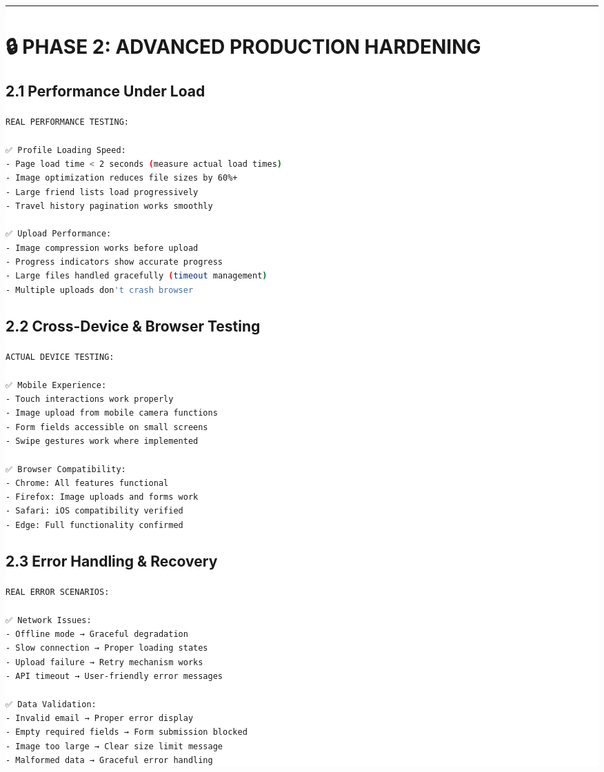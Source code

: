 ```bash
```

---

# **🔒 PHASE 2: ADVANCED PRODUCTION HARDENING**

## **2.1 Performance Under Load**
```bash
REAL PERFORMANCE TESTING:

✅ Profile Loading Speed:
- Page load time < 2 seconds (measure actual load times)
- Image optimization reduces file sizes by 60%+
- Large friend lists load progressively
- Travel history pagination works smoothly

✅ Upload Performance:
- Image compression works before upload
- Progress indicators show accurate progress
- Large files handled gracefully (timeout management)
- Multiple uploads don't crash browser
```

## **2.2 Cross-Device & Browser Testing**
```bash
ACTUAL DEVICE TESTING:

✅ Mobile Experience:
- Touch interactions work properly
- Image upload from mobile camera functions
- Form fields accessible on small screens
- Swipe gestures work where implemented

✅ Browser Compatibility:
- Chrome: All features functional
- Firefox: Image uploads and forms work
- Safari: iOS compatibility verified
- Edge: Full functionality confirmed
```

## **2.3 Error Handling & Recovery**
```bash
REAL ERROR SCENARIOS:

✅ Network Issues:
- Offline mode → Graceful degradation
- Slow connection → Proper loading states
- Upload failure → Retry mechanism works
- API timeout → User-friendly error messages

✅ Data Validation:
- Invalid email → Proper error display
- Empty required fields → Form submission blocked
- Image too large → Clear size limit message
- Malformed data → Graceful error handling
```
